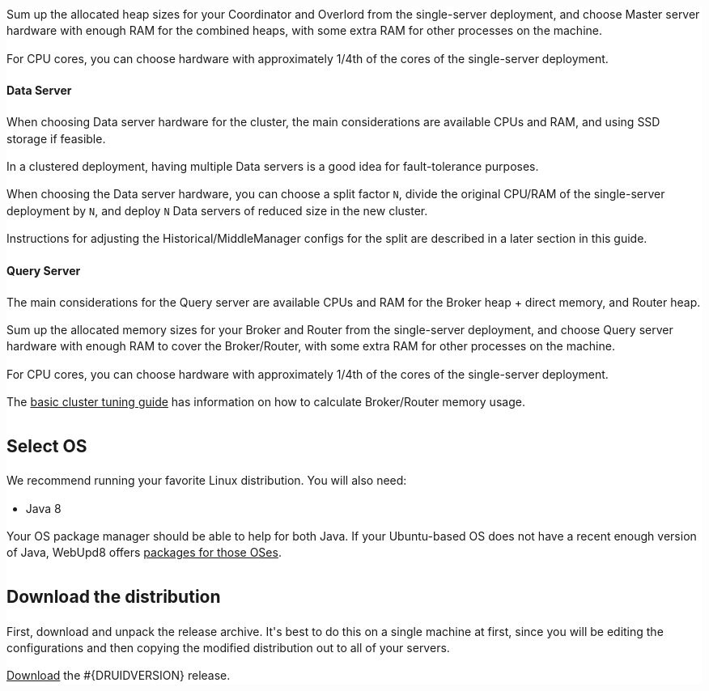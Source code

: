 Sum up the allocated heap sizes for your Coordinator and Overlord from the single-server deployment, and choose Master server hardware with enough RAM for the combined heaps, with some extra RAM for other processes on the machine.

For CPU cores, you can choose hardware with approximately 1/4th of the cores of the single-server deployment.

#### Data Server

When choosing Data server hardware for the cluster, the main considerations are available CPUs and RAM, and using SSD storage if feasible.

In a clustered deployment, having multiple Data servers is a good idea for fault-tolerance purposes.

When choosing the Data server hardware, you can choose a split factor `N`, divide the original CPU/RAM of the single-server deployment by `N`, and deploy `N` Data servers of reduced size in the new cluster.

Instructions for adjusting the Historical/MiddleManager configs for the split are described in a later section in this guide.

#### Query Server 

The main considerations for the Query server are available CPUs and RAM for the Broker heap + direct memory, and Router heap.

Sum up the allocated memory sizes for your Broker and Router from the single-server deployment, and choose Query server hardware with enough RAM to cover the Broker/Router, with some extra RAM for other processes on the machine.

For CPU cores, you can choose hardware with approximately 1/4th of the cores of the single-server deployment.

The [basic cluster tuning guide](../operations/basic-cluster-tuning.html) has information on how to calculate Broker/Router memory usage.

## Select OS

We recommend running your favorite Linux distribution. You will also need:

  * Java 8

Your OS package manager should be able to help for both Java. If your Ubuntu-based OS
does not have a recent enough version of Java, WebUpd8 offers [packages for those
OSes](http://www.webupd8.org/2012/09/install-oracle-java-8-in-ubuntu-via-ppa.html).

## Download the distribution

First, download and unpack the release archive. It's best to do this on a single machine at first,
since you will be editing the configurations and then copying the modified distribution out to all
of your servers.

[Download](https://www.apache.org/dyn/closer.cgi?path=/incubator/druid/#{DRUIDVERSION}/apache-druid-#{DRUIDVERSION}-bin.tar.gz)
the #{DRUIDVERSION} release.
